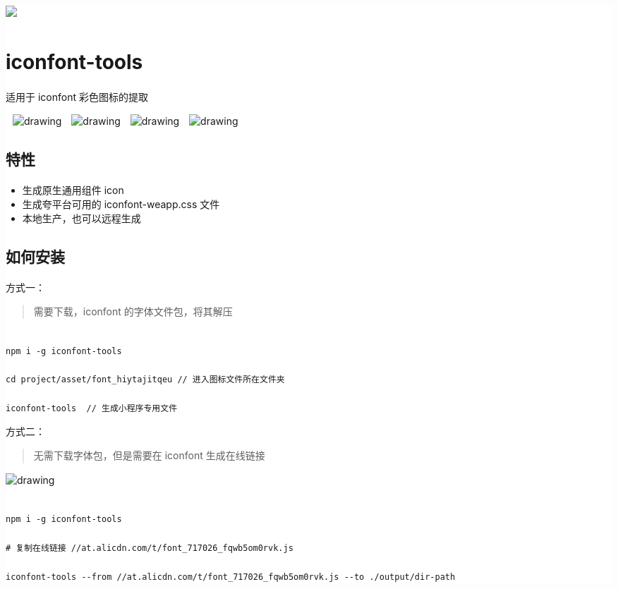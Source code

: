 <img src="docs/rainbow.png" width="120" />

# iconfont-tools

适用于 iconfont 彩色图标的提取

<div>
<img src="https://raw.githubusercontent.com/HuaRongSAO/iconfont-tools/HEAD/docs/iconfont.png" alt="drawing" width="60" style="margin-left: 10px;"/>
<img src="https://raw.githubusercontent.com/HuaRongSAO/iconfont-tools/HEAD/docs/snowflake-skinny.png" alt="drawing" width="60" style="margin-left: 10px;"/>
<img src="https://raw.githubusercontent.com/HuaRongSAO/iconfont-tools/HEAD/docs/temperature-thermometerhot.png" alt="drawing" width="60" style="margin-left: 10px;"/>
<img src="https://raw.githubusercontent.com/HuaRongSAO/iconfont-tools/HEAD/docs/sunrise-skinnywave.png" alt="drawing" width="60" style="margin-left: 10px;display:"/>
</div>

## 特性

- 生成原生通用组件 icon
- 生成夸平台可用的 iconfont-weapp.css 文件
- 本地生产，也可以远程生成

## 如何安装

方式一：

> 需要下载，iconfont 的字体文件包，将其解压

```shell

npm i -g iconfont-tools

cd project/asset/font_hiytajitqeu // 进入图标文件所在文件夹

iconfont-tools  // 生成小程序专用文件

```

方式二：

> 无需下载字体包，但是需要在 iconfont 生成在线链接

<img src="https://raw.githubusercontent.com/HuaRongSAO/iconfont-tools/HEAD/docs/url.png" alt="drawing" width="60%"/>

```shell

npm i -g iconfont-tools

# 复制在线链接 //at.alicdn.com/t/font_717026_fqwb5om0rvk.js

iconfont-tools --from //at.alicdn.com/t/font_717026_fqwb5om0rvk.js --to ./output/dir-path

```
